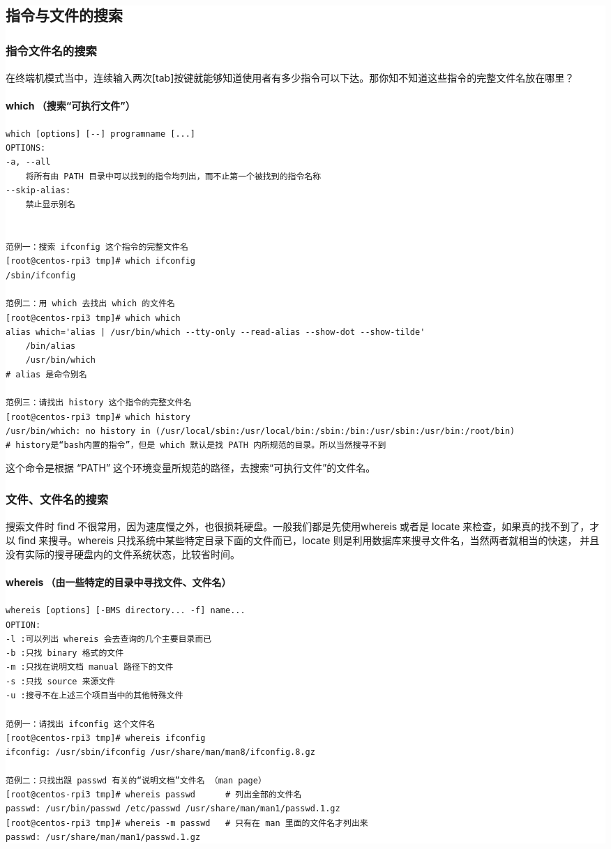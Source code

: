 ## 指令与文件的搜索

### 指令文件名的搜索

在终端机模式当中，连续输入两次[tab]按键就能够知道使用者有多少指令可以下达。那你知不知道这些指令的完整文件名放在哪里？

#### which      （搜索“可执行文件”）

```shell
which [options] [--] programname [...]
OPTIONS:
-a, --all
    将所有由 PATH 目录中可以找到的指令均列出，而不止第一个被找到的指令名称
--skip-alias:
    禁止显示别名


范例一：搜索 ifconfig 这个指令的完整文件名
[root@centos-rpi3 tmp]# which ifconfig
/sbin/ifconfig

范例二：用 which 去找出 which 的文件名
[root@centos-rpi3 tmp]# which which
alias which='alias | /usr/bin/which --tty-only --read-alias --show-dot --show-tilde'
	/bin/alias
	/usr/bin/which
# alias 是命令别名

范例三：请找出 history 这个指令的完整文件名
[root@centos-rpi3 tmp]# which history
/usr/bin/which: no history in (/usr/local/sbin:/usr/local/bin:/sbin:/bin:/usr/sbin:/usr/bin:/root/bin)
# history是“bash内置的指令”，但是 which 默认是找 PATH 内所规范的目录。所以当然搜寻不到
```

这个命令是根据 “PATH” 这个环境变量所规范的路径，去搜索“可执行文件”的文件名。


### 文件、文件名的搜索

搜索文件时 find 不很常用，因为速度慢之外，也很损耗硬盘。一般我们都是先使用whereis 或者是 locate 来检查，如果真的找不到了，才以 find 来搜寻。whereis 只找系统中某些特定目录下面的文件而已，locate 则是利用数据库来搜寻文件名，当然两者就相当的快速， 并且没有实际的搜寻硬盘内的文件系统状态，比较省时间。

#### whereis        （由一些特定的目录中寻找文件、文件名）

```shell
whereis [options] [-BMS directory... -f] name...
OPTION:
-l :可以列出 whereis 会去查询的几个主要目录而已
-b :只找 binary 格式的文件
-m :只找在说明文档 manual 路径下的文件
-s :只找 source 来源文件
-u :搜寻不在上述三个项目当中的其他特殊文件

范例一：请找出 ifconfig 这个文件名
[root@centos-rpi3 tmp]# whereis ifconfig
ifconfig: /usr/sbin/ifconfig /usr/share/man/man8/ifconfig.8.gz

范例二：只找出跟 passwd 有关的“说明文档”文件名 （man page）
[root@centos-rpi3 tmp]# whereis passwd      # 列出全部的文件名
passwd: /usr/bin/passwd /etc/passwd /usr/share/man/man1/passwd.1.gz
[root@centos-rpi3 tmp]# whereis -m passwd   # 只有在 man 里面的文件名才列出来
passwd: /usr/share/man/man1/passwd.1.gz
```
